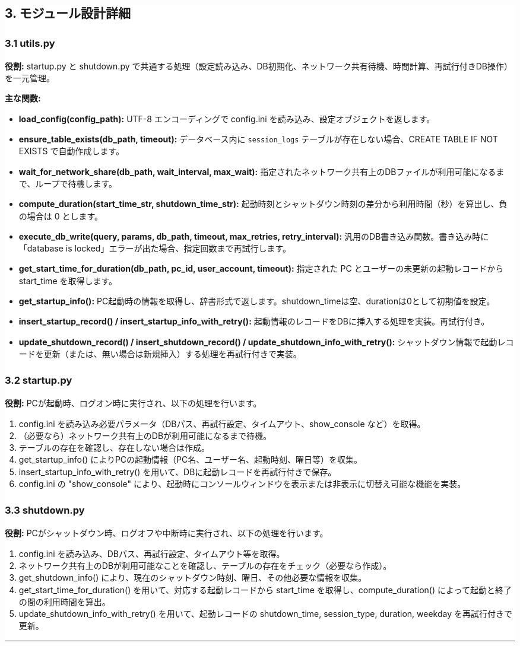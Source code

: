 
## 3. モジュール設計詳細

### 3.1 utils.py

**役割:**
startup.py と shutdown.py で共通する処理（設定読み込み、DB初期化、ネットワーク共有待機、時間計算、再試行付きDB操作）を一元管理。

**主な関数:**

- **load_config(config_path):**
  UTF-8 エンコーディングで config.ini を読み込み、設定オブジェクトを返します。

- **ensure_table_exists(db_path, timeout):**
  データベース内に `session_logs` テーブルが存在しない場合、CREATE TABLE IF NOT EXISTS で自動作成します。

- **wait_for_network_share(db_path, wait_interval, max_wait):**
  指定されたネットワーク共有上のDBファイルが利用可能になるまで、ループで待機します。

- **compute_duration(start_time_str, shutdown_time_str):**
  起動時刻とシャットダウン時刻の差分から利用時間（秒）を算出し、負の場合は 0 とします。

- **execute_db_write(query, params, db_path, timeout, max_retries, retry_interval):**
  汎用のDB書き込み関数。書き込み時に「database is locked」エラーが出た場合、指定回数まで再試行します。

- **get_start_time_for_duration(db_path, pc_id, user_account, timeout):**
  指定された PC とユーザーの未更新の起動レコードから start_time を取得します。

- **get_startup_info():**
  PC起動時の情報を取得し、辞書形式で返します。shutdown_timeは空、durationは0として初期値を設定。

- **insert_startup_record() / insert_startup_info_with_retry():**
  起動情報のレコードをDBに挿入する処理を実装。再試行付き。

- **update_shutdown_record() / insert_shutdown_record() / update_shutdown_info_with_retry():**
  シャットダウン情報で起動レコードを更新（または、無い場合は新規挿入）する処理を再試行付きで実装。

### 3.2 startup.py

**役割:**
PCが起動時、ログオン時に実行され、以下の処理を行います。

1. config.ini を読み込み必要パラメータ（DBパス、再試行設定、タイムアウト、show_console など）を取得。
2. （必要なら）ネットワーク共有上のDBが利用可能になるまで待機。
3. テーブルの存在を確認し、存在しない場合は作成。
4. get_startup_info() によりPCの起動情報（PC名、ユーザー名、起動時刻、曜日等）を収集。
5. insert_startup_info_with_retry() を用いて、DBに起動レコードを再試行付きで保存。
6. config.ini の "show_console" により、起動時にコンソールウィンドウを表示または非表示に切替え可能な機能を実装。

### 3.3 shutdown.py

**役割:**
PCがシャットダウン時、ログオフや中断時に実行され、以下の処理を行います。

1. config.ini を読み込み、DBパス、再試行設定、タイムアウト等を取得。
2. ネットワーク共有上のDBが利用可能なことを確認し、テーブルの存在をチェック（必要なら作成）。
3. get_shutdown_info() により、現在のシャットダウン時刻、曜日、その他必要な情報を収集。
4. get_start_time_for_duration() を用いて、対応する起動レコードから start_time を取得し、compute_duration() によって起動と終了の間の利用時間を算出。
5. update_shutdown_info_with_retry() を用いて、起動レコードの shutdown_time, session_type, duration, weekday を再試行付きで更新。

---